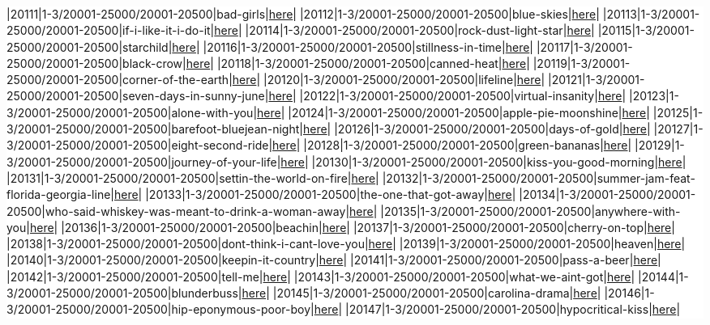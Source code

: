 |20111|1-3/20001-25000/20001-20500|bad-girls|[here](https://cdn.jsdelivr.net/gh/guitarchord/c1-3/20001-25000/20001-20500/bad-girls.webp)|
|20112|1-3/20001-25000/20001-20500|blue-skies|[here](https://cdn.jsdelivr.net/gh/guitarchord/c1-3/20001-25000/20001-20500/blue-skies.webp)|
|20113|1-3/20001-25000/20001-20500|if-i-like-it-i-do-it|[here](https://cdn.jsdelivr.net/gh/guitarchord/c1-3/20001-25000/20001-20500/if-i-like-it-i-do-it.webp)|
|20114|1-3/20001-25000/20001-20500|rock-dust-light-star|[here](https://cdn.jsdelivr.net/gh/guitarchord/c1-3/20001-25000/20001-20500/rock-dust-light-star.webp)|
|20115|1-3/20001-25000/20001-20500|starchild|[here](https://cdn.jsdelivr.net/gh/guitarchord/c1-3/20001-25000/20001-20500/starchild.webp)|
|20116|1-3/20001-25000/20001-20500|stillness-in-time|[here](https://cdn.jsdelivr.net/gh/guitarchord/c1-3/20001-25000/20001-20500/stillness-in-time.webp)|
|20117|1-3/20001-25000/20001-20500|black-crow|[here](https://cdn.jsdelivr.net/gh/guitarchord/c1-3/20001-25000/20001-20500/black-crow.webp)|
|20118|1-3/20001-25000/20001-20500|canned-heat|[here](https://cdn.jsdelivr.net/gh/guitarchord/c1-3/20001-25000/20001-20500/canned-heat.webp)|
|20119|1-3/20001-25000/20001-20500|corner-of-the-earth|[here](https://cdn.jsdelivr.net/gh/guitarchord/c1-3/20001-25000/20001-20500/corner-of-the-earth.webp)|
|20120|1-3/20001-25000/20001-20500|lifeline|[here](https://cdn.jsdelivr.net/gh/guitarchord/c1-3/20001-25000/20001-20500/lifeline.webp)|
|20121|1-3/20001-25000/20001-20500|seven-days-in-sunny-june|[here](https://cdn.jsdelivr.net/gh/guitarchord/c1-3/20001-25000/20001-20500/seven-days-in-sunny-june.webp)|
|20122|1-3/20001-25000/20001-20500|virtual-insanity|[here](https://cdn.jsdelivr.net/gh/guitarchord/c1-3/20001-25000/20001-20500/virtual-insanity.webp)|
|20123|1-3/20001-25000/20001-20500|alone-with-you|[here](https://cdn.jsdelivr.net/gh/guitarchord/c1-3/20001-25000/20001-20500/alone-with-you.webp)|
|20124|1-3/20001-25000/20001-20500|apple-pie-moonshine|[here](https://cdn.jsdelivr.net/gh/guitarchord/c1-3/20001-25000/20001-20500/apple-pie-moonshine.webp)|
|20125|1-3/20001-25000/20001-20500|barefoot-bluejean-night|[here](https://cdn.jsdelivr.net/gh/guitarchord/c1-3/20001-25000/20001-20500/barefoot-bluejean-night.webp)|
|20126|1-3/20001-25000/20001-20500|days-of-gold|[here](https://cdn.jsdelivr.net/gh/guitarchord/c1-3/20001-25000/20001-20500/days-of-gold.webp)|
|20127|1-3/20001-25000/20001-20500|eight-second-ride|[here](https://cdn.jsdelivr.net/gh/guitarchord/c1-3/20001-25000/20001-20500/eight-second-ride.webp)|
|20128|1-3/20001-25000/20001-20500|green-bananas|[here](https://cdn.jsdelivr.net/gh/guitarchord/c1-3/20001-25000/20001-20500/green-bananas.webp)|
|20129|1-3/20001-25000/20001-20500|journey-of-your-life|[here](https://cdn.jsdelivr.net/gh/guitarchord/c1-3/20001-25000/20001-20500/journey-of-your-life.webp)|
|20130|1-3/20001-25000/20001-20500|kiss-you-good-morning|[here](https://cdn.jsdelivr.net/gh/guitarchord/c1-3/20001-25000/20001-20500/kiss-you-good-morning.webp)|
|20131|1-3/20001-25000/20001-20500|settin-the-world-on-fire|[here](https://cdn.jsdelivr.net/gh/guitarchord/c1-3/20001-25000/20001-20500/settin-the-world-on-fire.webp)|
|20132|1-3/20001-25000/20001-20500|summer-jam-feat-florida-georgia-line|[here](https://cdn.jsdelivr.net/gh/guitarchord/c1-3/20001-25000/20001-20500/summer-jam-feat-florida-georgia-line.webp)|
|20133|1-3/20001-25000/20001-20500|the-one-that-got-away|[here](https://cdn.jsdelivr.net/gh/guitarchord/c1-3/20001-25000/20001-20500/the-one-that-got-away.webp)|
|20134|1-3/20001-25000/20001-20500|who-said-whiskey-was-meant-to-drink-a-woman-away|[here](https://cdn.jsdelivr.net/gh/guitarchord/c1-3/20001-25000/20001-20500/who-said-whiskey-was-meant-to-drink-a-woman-away.webp)|
|20135|1-3/20001-25000/20001-20500|anywhere-with-you|[here](https://cdn.jsdelivr.net/gh/guitarchord/c1-3/20001-25000/20001-20500/anywhere-with-you.webp)|
|20136|1-3/20001-25000/20001-20500|beachin|[here](https://cdn.jsdelivr.net/gh/guitarchord/c1-3/20001-25000/20001-20500/beachin.webp)|
|20137|1-3/20001-25000/20001-20500|cherry-on-top|[here](https://cdn.jsdelivr.net/gh/guitarchord/c1-3/20001-25000/20001-20500/cherry-on-top.webp)|
|20138|1-3/20001-25000/20001-20500|dont-think-i-cant-love-you|[here](https://cdn.jsdelivr.net/gh/guitarchord/c1-3/20001-25000/20001-20500/dont-think-i-cant-love-you.webp)|
|20139|1-3/20001-25000/20001-20500|heaven|[here](https://cdn.jsdelivr.net/gh/guitarchord/c1-3/20001-25000/20001-20500/heaven.webp)|
|20140|1-3/20001-25000/20001-20500|keepin-it-country|[here](https://cdn.jsdelivr.net/gh/guitarchord/c1-3/20001-25000/20001-20500/keepin-it-country.webp)|
|20141|1-3/20001-25000/20001-20500|pass-a-beer|[here](https://cdn.jsdelivr.net/gh/guitarchord/c1-3/20001-25000/20001-20500/pass-a-beer.webp)|
|20142|1-3/20001-25000/20001-20500|tell-me|[here](https://cdn.jsdelivr.net/gh/guitarchord/c1-3/20001-25000/20001-20500/tell-me.webp)|
|20143|1-3/20001-25000/20001-20500|what-we-aint-got|[here](https://cdn.jsdelivr.net/gh/guitarchord/c1-3/20001-25000/20001-20500/what-we-aint-got.webp)|
|20144|1-3/20001-25000/20001-20500|blunderbuss|[here](https://cdn.jsdelivr.net/gh/guitarchord/c1-3/20001-25000/20001-20500/blunderbuss.webp)|
|20145|1-3/20001-25000/20001-20500|carolina-drama|[here](https://cdn.jsdelivr.net/gh/guitarchord/c1-3/20001-25000/20001-20500/carolina-drama.webp)|
|20146|1-3/20001-25000/20001-20500|hip-eponymous-poor-boy|[here](https://cdn.jsdelivr.net/gh/guitarchord/c1-3/20001-25000/20001-20500/hip-eponymous-poor-boy.webp)|
|20147|1-3/20001-25000/20001-20500|hypocritical-kiss|[here](https://cdn.jsdelivr.net/gh/guitarchord/c1-3/20001-25000/20001-20500/hypocritical-kiss.webp)|